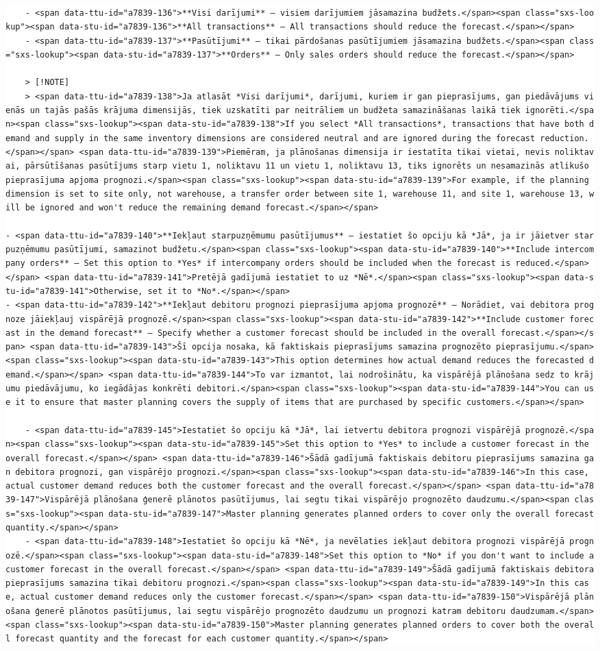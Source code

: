         - <span data-ttu-id="a7839-136">**Visi darījumi** – visiem darījumiem jāsamazina budžets.</span><span class="sxs-lookup"><span data-stu-id="a7839-136">**All transactions** – All transactions should reduce the forecast.</span></span>
        - <span data-ttu-id="a7839-137">**Pasūtījumi** – tikai pārdošanas pasūtījumiem jāsamazina budžets.</span><span class="sxs-lookup"><span data-stu-id="a7839-137">**Orders** – Only sales orders should reduce the forecast.</span></span>

        > [!NOTE]
        > <span data-ttu-id="a7839-138">Ja atlasāt *Visi darījumi*, darījumi, kuriem ir gan pieprasījums, gan piedāvājums vienās un tajās pašās krājuma dimensijās, tiek uzskatīti par neitrāliem un budžeta samazināšanas laikā tiek ignorēti.</span><span class="sxs-lookup"><span data-stu-id="a7839-138">If you select *All transactions*, transactions that have both demand and supply in the same inventory dimensions are considered neutral and are ignored during the forecast reduction.</span></span> <span data-ttu-id="a7839-139">Piemēram, ja plānošanas dimensija ir iestatīta tikai vietai, nevis noliktavai, pārsūtīšanas pasūtījums starp vietu 1, noliktavu 11 un vietu 1, noliktavu 13, tiks ignorēts un nesamazinās atlikušo pieprasījuma apjoma prognozi.</span><span class="sxs-lookup"><span data-stu-id="a7839-139">For example, if the planning dimension is set to site only, not warehouse, a transfer order between site 1, warehouse 11, and site 1, warehouse 13, will be ignored and won't reduce the remaining demand forecast.</span></span>

    - <span data-ttu-id="a7839-140">**Iekļaut starpuzņēmumu pasūtījumus** – iestatiet šo opciju kā *Jā*, ja ir jāietver starpuzņēmumu pasūtījumi, samazinot budžetu.</span><span class="sxs-lookup"><span data-stu-id="a7839-140">**Include intercompany orders** – Set this option to *Yes* if intercompany orders should be included when the forecast is reduced.</span></span> <span data-ttu-id="a7839-141">Pretējā gadījumā iestatiet to uz *Nē*.</span><span class="sxs-lookup"><span data-stu-id="a7839-141">Otherwise, set it to *No*.</span></span>
    - <span data-ttu-id="a7839-142">**Iekļaut debitoru prognozi pieprasījuma apjoma prognozē** – Norādiet, vai debitora prognoze jāiekļauj vispārējā prognozē.</span><span class="sxs-lookup"><span data-stu-id="a7839-142">**Include customer forecast in the demand forecast** – Specify whether a customer forecast should be included in the overall forecast.</span></span> <span data-ttu-id="a7839-143">Šī opcija nosaka, kā faktiskais pieprasījums samazina prognozēto pieprasījumu.</span><span class="sxs-lookup"><span data-stu-id="a7839-143">This option determines how actual demand reduces the forecasted demand.</span></span> <span data-ttu-id="a7839-144">To var izmantot, lai nodrošinātu, ka vispārējā plānošana sedz to krājumu piedāvājumu, ko iegādājas konkrēti debitori.</span><span class="sxs-lookup"><span data-stu-id="a7839-144">You can use it to ensure that master planning covers the supply of items that are purchased by specific customers.</span></span>

        - <span data-ttu-id="a7839-145">Iestatiet šo opciju kā *Jā*, lai ietvertu debitora prognozi vispārējā prognozē.</span><span class="sxs-lookup"><span data-stu-id="a7839-145">Set this option to *Yes* to include a customer forecast in the overall forecast.</span></span> <span data-ttu-id="a7839-146">Šādā gadījumā faktiskais debitoru pieprasījums samazina gan debitora prognozi, gan vispārējo prognozi.</span><span class="sxs-lookup"><span data-stu-id="a7839-146">In this case, actual customer demand reduces both the customer forecast and the overall forecast.</span></span> <span data-ttu-id="a7839-147">Vispārējā plānošana ģenerē plānotos pasūtījumus, lai segtu tikai vispārējo prognozēto daudzumu.</span><span class="sxs-lookup"><span data-stu-id="a7839-147">Master planning generates planned orders to cover only the overall forecast quantity.</span></span>
        - <span data-ttu-id="a7839-148">Iestatiet šo opciju kā *Nē*, ja nevēlaties iekļaut debitora prognozi vispārējā prognozē.</span><span class="sxs-lookup"><span data-stu-id="a7839-148">Set this option to *No* if you don't want to include a customer forecast in the overall forecast.</span></span> <span data-ttu-id="a7839-149">Šādā gadījumā faktiskais debitora pieprasījums samazina tikai debitoru prognozi.</span><span class="sxs-lookup"><span data-stu-id="a7839-149">In this case, actual customer demand reduces only the customer forecast.</span></span> <span data-ttu-id="a7839-150">Vispārējā plānošana ģenerē plānotos pasūtījumus, lai segtu vispārējo prognozēto daudzumu un prognozi katram debitoru daudzumam.</span><span class="sxs-lookup"><span data-stu-id="a7839-150">Master planning generates planned orders to cover both the overall forecast quantity and the forecast for each customer quantity.</span></span>

